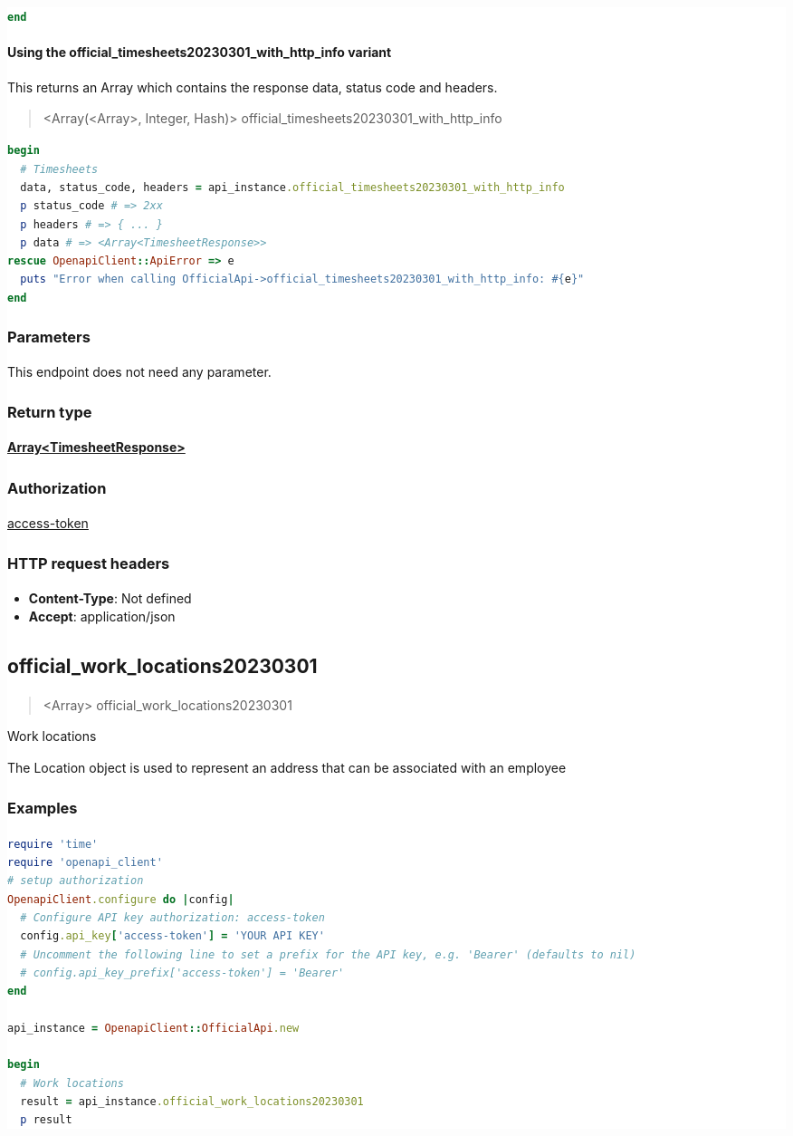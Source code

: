 ```ruby
end
```

#### Using the official_timesheets20230301_with_http_info variant

This returns an Array which contains the response data, status code and headers.

> <Array(<Array<TimesheetResponse>>, Integer, Hash)> official_timesheets20230301_with_http_info

```ruby
begin
  # Timesheets
  data, status_code, headers = api_instance.official_timesheets20230301_with_http_info
  p status_code # => 2xx
  p headers # => { ... }
  p data # => <Array<TimesheetResponse>>
rescue OpenapiClient::ApiError => e
  puts "Error when calling OfficialApi->official_timesheets20230301_with_http_info: #{e}"
end
```

### Parameters

This endpoint does not need any parameter.

### Return type

[**Array&lt;TimesheetResponse&gt;**](TimesheetResponse.md)

### Authorization

[access-token](../README.md#access-token)

### HTTP request headers

- **Content-Type**: Not defined
- **Accept**: application/json


## official_work_locations20230301

> <Array<LocationResponse>> official_work_locations20230301

Work locations

The Location object is used to represent an address that can be associated with an employee 

### Examples

```ruby
require 'time'
require 'openapi_client'
# setup authorization
OpenapiClient.configure do |config|
  # Configure API key authorization: access-token
  config.api_key['access-token'] = 'YOUR API KEY'
  # Uncomment the following line to set a prefix for the API key, e.g. 'Bearer' (defaults to nil)
  # config.api_key_prefix['access-token'] = 'Bearer'
end

api_instance = OpenapiClient::OfficialApi.new

begin
  # Work locations
  result = api_instance.official_work_locations20230301
  p result
```